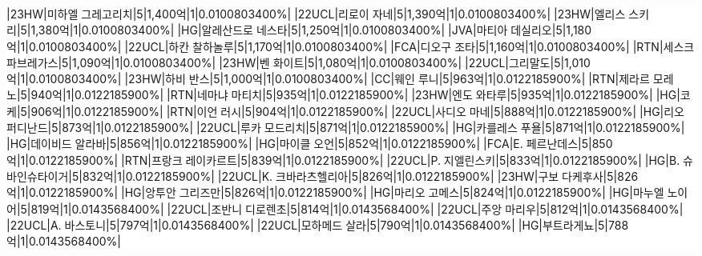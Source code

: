 |23HW|미하엘 그레고리치|5|1,400억|1|0.0100803400%|
|22UCL|리로이 자네|5|1,390억|1|0.0100803400%|
|23HW|엘리스 스키리|5|1,380억|1|0.0100803400%|
|HG|알레산드로 네스타|5|1,250억|1|0.0100803400%|
|JVA|마티아 데실리오|5|1,180억|1|0.0100803400%|
|22UCL|하칸 찰하놀루|5|1,170억|1|0.0100803400%|
|FCA|디오구 조타|5|1,160억|1|0.0100803400%|
|RTN|세스크 파브레가스|5|1,090억|1|0.0100803400%|
|23HW|벤 화이트|5|1,080억|1|0.0100803400%|
|22UCL|그리말도|5|1,010억|1|0.0100803400%|
|23HW|하비 반스|5|1,000억|1|0.0100803400%|
|CC|웨인 루니|5|963억|1|0.0122185900%|
|RTN|제라르 모레노|5|940억|1|0.0122185900%|
|RTN|네마냐 마티치|5|935억|1|0.0122185900%|
|23HW|엔도 와타루|5|935억|1|0.0122185900%|
|HG|코케|5|906억|1|0.0122185900%|
|RTN|이언 러시|5|904억|1|0.0122185900%|
|22UCL|사디오 마네|5|888억|1|0.0122185900%|
|HG|리오 퍼디난드|5|873억|1|0.0122185900%|
|22UCL|루카 모드리치|5|871억|1|0.0122185900%|
|HG|카를레스 푸욜|5|871억|1|0.0122185900%|
|HG|데이비드 알라바|5|856억|1|0.0122185900%|
|HG|마이클 오언|5|852억|1|0.0122185900%|
|FCA|E. 페르난데스|5|850억|1|0.0122185900%|
|RTN|프랑크 레이카르트|5|839억|1|0.0122185900%|
|22UCL|P. 지엘린스키|5|833억|1|0.0122185900%|
|HG|B. 슈바인슈타이거|5|832억|1|0.0122185900%|
|22UCL|K. 크바라츠헬리아|5|826억|1|0.0122185900%|
|23HW|구보 다케후사|5|826억|1|0.0122185900%|
|HG|앙투안 그리즈만|5|826억|1|0.0122185900%|
|HG|마리오 고메스|5|824억|1|0.0122185900%|
|HG|마누엘 노이어|5|819억|1|0.0143568400%|
|22UCL|조반니 디로렌초|5|814억|1|0.0143568400%|
|22UCL|주앙 마리우|5|812억|1|0.0143568400%|
|22UCL|A. 바스토니|5|797억|1|0.0143568400%|
|22UCL|모하메드 살라|5|790억|1|0.0143568400%|
|HG|부트라게뇨|5|788억|1|0.0143568400%|